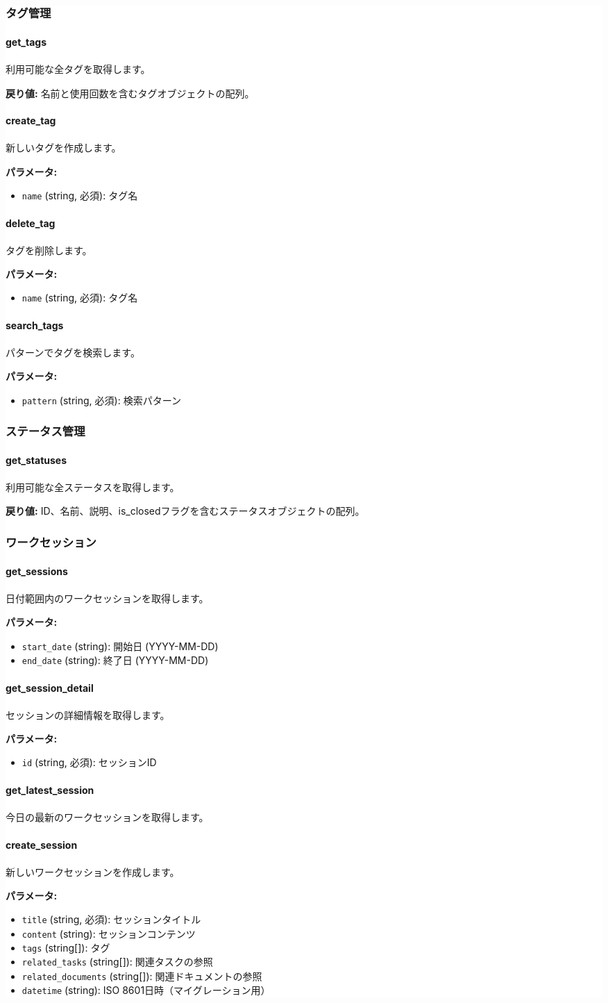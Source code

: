 ### タグ管理

#### get_tags
利用可能な全タグを取得します。

**戻り値:** 名前と使用回数を含むタグオブジェクトの配列。

#### create_tag
新しいタグを作成します。

**パラメータ:**
- `name` (string, 必須): タグ名

#### delete_tag
タグを削除します。

**パラメータ:**
- `name` (string, 必須): タグ名

#### search_tags
パターンでタグを検索します。

**パラメータ:**
- `pattern` (string, 必須): 検索パターン

### ステータス管理

#### get_statuses
利用可能な全ステータスを取得します。

**戻り値:** ID、名前、説明、is_closedフラグを含むステータスオブジェクトの配列。

### ワークセッション

#### get_sessions
日付範囲内のワークセッションを取得します。

**パラメータ:**
- `start_date` (string): 開始日 (YYYY-MM-DD)
- `end_date` (string): 終了日 (YYYY-MM-DD)

#### get_session_detail
セッションの詳細情報を取得します。

**パラメータ:**
- `id` (string, 必須): セッションID

#### get_latest_session
今日の最新のワークセッションを取得します。

#### create_session
新しいワークセッションを作成します。

**パラメータ:**
- `title` (string, 必須): セッションタイトル
- `content` (string): セッションコンテンツ
- `tags` (string[]): タグ
- `related_tasks` (string[]): 関連タスクの参照
- `related_documents` (string[]): 関連ドキュメントの参照
- `datetime` (string): ISO 8601日時（マイグレーション用）
